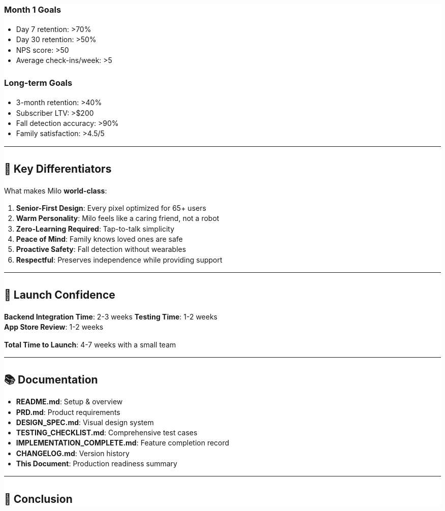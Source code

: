 ### Month 1 Goals
- Day 7 retention: >70%
- Day 30 retention: >50%
- NPS score: >50
- Average check-ins/week: >5

### Long-term Goals
- 3-month retention: >40%
- Subscriber LTV: >$200
- Fall detection accuracy: >90%
- Family satisfaction: >4.5/5

---

## 🎯 Key Differentiators

What makes Milo **world-class**:

1. **Senior-First Design**: Every pixel optimized for 65+ users
2. **Warm Personality**: Milo feels like a caring friend, not a robot
3. **Zero-Learning Required**: Tap-to-talk simplicity
4. **Peace of Mind**: Family knows loved ones are safe
5. **Proactive Safety**: Fall detection without wearables
6. **Respectful**: Preserves independence while providing support

---

## 🚀 Launch Confidence

**Backend Integration Time**: 2-3 weeks
**Testing Time**: 1-2 weeks  
**App Store Review**: 1-2 weeks

**Total Time to Launch**: 4-7 weeks with a small team

---

## 📚 Documentation

- **README.md**: Setup & overview
- **PRD.md**: Product requirements
- **DESIGN_SPEC.md**: Visual design system
- **TESTING_CHECKLIST.md**: Comprehensive test cases
- **IMPLEMENTATION_COMPLETE.md**: Feature completion record
- **CHANGELOG.md**: Version history
- **This Document**: Production readiness summary

---

## 🎉 Conclusion
